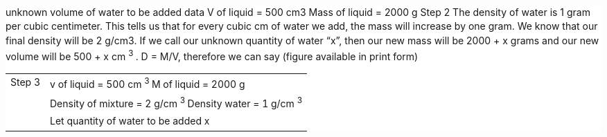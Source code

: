 </td>
<td>
unknown  volume of water to be added
</td>
</tr>
<tr>
<td>
</td>
<td>
data  V of liquid = 500 cm3 Mass of liquid = 2000 g
</td>
</tr>
<tr>
<td>
Step 2
</td>
<td>
The density of water is 1 gram per cubic centimeter. This tells us that for every cubic cm of water we add, the mass will increase by one gram. We know that our final density will be 2 g/cm3. If we call our unknown quantity of water “x”, then our new mass will be 2000 + x grams and our new volume will be 500 + x cm
<sup>
3
</sup>
. D = M/V, therefore we can say
</td>
</tr>
</table>
(figure available in print form)
<table border="0">
<tr>
<td>
Step 3
</td>
<td>
v of liquid = 500 cm
<sup>
3
</sup>
M of liquid = 2000 g
</td>
</tr>
<tr>
<td>
</td>
<td>
Density of mixture = 2 g/cm
<sup>
3
</sup>
Density water = 1 g/cm
<sup>
3
</sup>
</td>
</tr>
<tr>
<td>
</td>
<td>
Let quantity of water to be added x
</td>
</tr>
</table>
